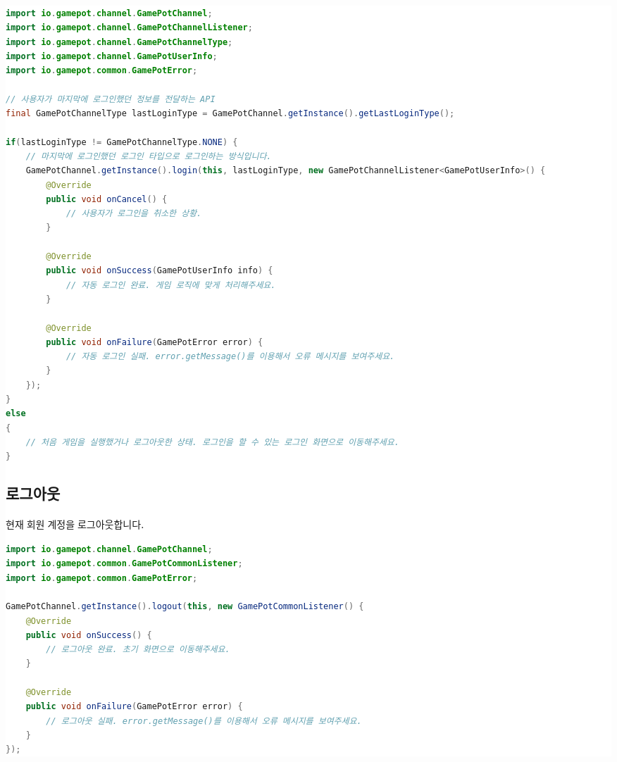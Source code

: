 ```java
import io.gamepot.channel.GamePotChannel;
import io.gamepot.channel.GamePotChannelListener;
import io.gamepot.channel.GamePotChannelType;
import io.gamepot.channel.GamePotUserInfo;
import io.gamepot.common.GamePotError;

// 사용자가 마지막에 로그인했던 정보를 전달하는 API
final GamePotChannelType lastLoginType = GamePotChannel.getInstance().getLastLoginType();

if(lastLoginType != GamePotChannelType.NONE) {
    // 마지막에 로그인했던 로그인 타입으로 로그인하는 방식입니다.
    GamePotChannel.getInstance().login(this, lastLoginType, new GamePotChannelListener<GamePotUserInfo>() {
        @Override
        public void onCancel() {
            // 사용자가 로그인을 취소한 상황.
        }

        @Override
        public void onSuccess(GamePotUserInfo info) {
            // 자동 로그인 완료. 게임 로직에 맞게 처리해주세요.
        }

        @Override
        public void onFailure(GamePotError error) {
            // 자동 로그인 실패. error.getMessage()를 이용해서 오류 메시지를 보여주세요.
        }
    });
}
else
{
    // 처음 게임을 실행했거나 로그아웃한 상태. 로그인을 할 수 있는 로그인 화면으로 이동해주세요.
}
```

## 로그아웃

현재 회원 계정을 로그아웃합니다.

```java
import io.gamepot.channel.GamePotChannel;
import io.gamepot.common.GamePotCommonListener;
import io.gamepot.common.GamePotError;

GamePotChannel.getInstance().logout(this, new GamePotCommonListener() {
    @Override
    public void onSuccess() {
        // 로그아웃 완료. 초기 화면으로 이동해주세요.
    }

    @Override
    public void onFailure(GamePotError error) {
        // 로그아웃 실패. error.getMessage()를 이용해서 오류 메시지를 보여주세요.
    }
});
```
